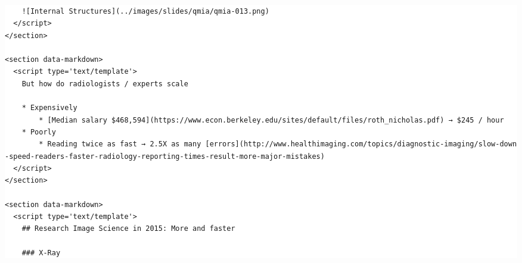         ![Internal Structures](../images/slides/qmia/qmia-013.png)
      </script>
    </section>

    <section data-markdown>
      <script type='text/template'>
        But how do radiologists / experts scale

        * Expensively
            * [Median salary $468,594](https://www.econ.berkeley.edu/sites/default/files/roth_nicholas.pdf) → $245 / hour
        * Poorly
            * Reading twice as fast → 2.5X as many [errors](http://www.healthimaging.com/topics/diagnostic-imaging/slow-down-speed-readers-faster-radiology-reporting-times-result-more-major-mistakes)
      </script>
    </section>

    <section data-markdown>
      <script type='text/template'>
        ## Research Image Science in 2015: More and faster

        ### X-Ray
